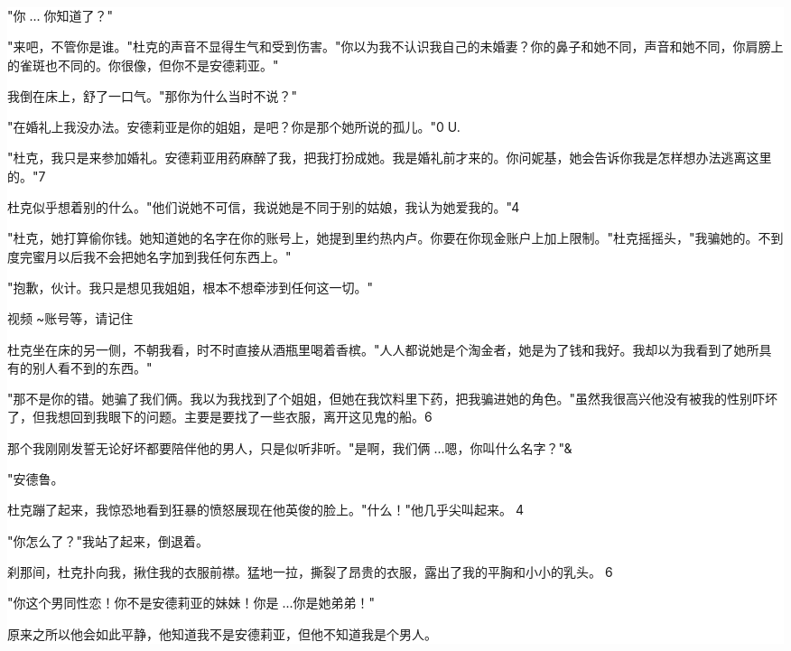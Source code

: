 "你 ... 你知道了？"





"来吧，不管你是谁。"杜克的声音不显得生气和受到伤害。"你以为我不认识我自己的未婚妻？你的鼻子和她不同，声音和她不同，你肩膀上的雀斑也不同的。你很像，但你不是安德莉亚。"





我倒在床上，舒了一口气。"那你为什么当时不说？"



"在婚礼上我没办法。安德莉亚是你的姐姐，是吧？你是那个她所说的孤儿。"0 U.





"杜克，我只是来参加婚礼。安德莉亚用药麻醉了我，把我打扮成她。我是婚礼前才来的。你问妮基，她会告诉你我是怎样想办法逃离这里的。"7



杜克似乎想着别的什么。"他们说她不可信，我说她是不同于别的姑娘，我认为她爱我的。"4



"杜克，她打算偷你钱。她知道她的名字在你的账号上，她提到里约热内卢。你要在你现金账户上加上限制。"杜克摇摇头，"我骗她的。不到度完蜜月以后我不会把她名字加到我任何东西上。"





"抱歉，伙计。我只是想见我姐姐，根本不想牵涉到任何这一切。"



 视频 ~账号等，请记住



杜克坐在床的另一侧，不朝我看，时不时直接从酒瓶里喝着香槟。"人人都说她是个淘金者，她是为了钱和我好。我却以为我看到了她所具有的别人看不到的东西。"



"那不是你的错。她骗了我们俩。我以为我找到了个姐姐，但她在我饮料里下药，把我骗进她的角色。"虽然我很高兴他没有被我的性别吓坏了，但我想回到我眼下的问题。主要是要找了一些衣服，离开这见鬼的船。6



那个我刚刚发誓无论好坏都要陪伴他的男人，只是似听非听。"是啊，我们俩 ...嗯，你叫什么名字？"&



"安德鲁。



杜克蹦了起来，我惊恐地看到狂暴的愤怒展现在他英俊的脸上。"什么！"他几乎尖叫起来。 4



"你怎么了？"我站了起来，倒退着。

刹那间，杜克扑向我，揪住我的衣服前襟。猛地一拉，撕裂了昂贵的衣服，露出了我的平胸和小小的乳头。 6



"你这个男同性恋！你不是安德莉亚的妹妹！你是 ...你是她弟弟！"



原来之所以他会如此平静，他知道我不是安德莉亚，但他不知道我是个男人。


